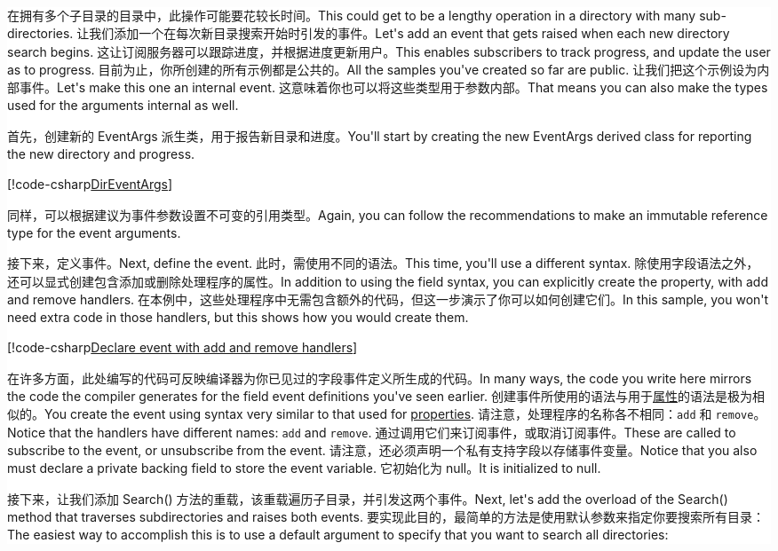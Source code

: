 <span data-ttu-id="57e78-178">在拥有多个子目录的目录中，此操作可能要花较长时间。</span><span class="sxs-lookup"><span data-stu-id="57e78-178">This could get to be a lengthy operation in a directory with many sub-directories.</span></span> <span data-ttu-id="57e78-179">让我们添加一个在每次新目录搜索开始时引发的事件。</span><span class="sxs-lookup"><span data-stu-id="57e78-179">Let's add an event that gets raised when each new directory search begins.</span></span> <span data-ttu-id="57e78-180">这让订阅服务器可以跟踪进度，并根据进度更新用户。</span><span class="sxs-lookup"><span data-stu-id="57e78-180">This enables subscribers to track progress, and update the user as to progress.</span></span> <span data-ttu-id="57e78-181">目前为止，你所创建的所有示例都是公共的。</span><span class="sxs-lookup"><span data-stu-id="57e78-181">All the samples you've created so far are public.</span></span> <span data-ttu-id="57e78-182">让我们把这个示例设为内部事件。</span><span class="sxs-lookup"><span data-stu-id="57e78-182">Let's make this one an internal event.</span></span> <span data-ttu-id="57e78-183">这意味着你也可以将这些类型用于参数内部。</span><span class="sxs-lookup"><span data-stu-id="57e78-183">That means you can also make the types used for the arguments internal as well.</span></span>

<span data-ttu-id="57e78-184">首先，创建新的 EventArgs 派生类，用于报告新目录和进度。</span><span class="sxs-lookup"><span data-stu-id="57e78-184">You'll start by creating the new EventArgs derived class for reporting the new directory and progress.</span></span> 

[!code-csharp[DirEventArgs](../../samples/csharp/events/Program.cs#SearchDirEventArgs "Define search directory event arguments")]

<span data-ttu-id="57e78-185">同样，可以根据建议为事件参数设置不可变的引用类型。</span><span class="sxs-lookup"><span data-stu-id="57e78-185">Again, you can follow the recommendations to make an immutable reference type for the event arguments.</span></span>

<span data-ttu-id="57e78-186">接下来，定义事件。</span><span class="sxs-lookup"><span data-stu-id="57e78-186">Next, define the event.</span></span> <span data-ttu-id="57e78-187">此时，需使用不同的语法。</span><span class="sxs-lookup"><span data-stu-id="57e78-187">This time, you'll use a different syntax.</span></span> <span data-ttu-id="57e78-188">除使用字段语法之外，还可以显式创建包含添加或删除处理程序的属性。</span><span class="sxs-lookup"><span data-stu-id="57e78-188">In addition to using the field syntax, you can explicitly create the property, with add and remove handlers.</span></span> <span data-ttu-id="57e78-189">在本例中，这些处理程序中无需包含额外的代码，但这一步演示了你可以如何创建它们。</span><span class="sxs-lookup"><span data-stu-id="57e78-189">In this sample, you won't need extra code in those handlers, but this shows how you would create them.</span></span>

[!code-csharp[Declare event with add and remove handlers](../../samples/csharp/events/Program.cs#DeclareSearchEvent "Declare the event with add and remove handlers")]

<span data-ttu-id="57e78-190">在许多方面，此处编写的代码可反映编译器为你已见过的字段事件定义所生成的代码。</span><span class="sxs-lookup"><span data-stu-id="57e78-190">In many ways, the code you write here mirrors the code the compiler generates for the field event definitions you've seen earlier.</span></span> <span data-ttu-id="57e78-191">创建事件所使用的语法与用于[属性](properties.md)的语法是极为相似的。</span><span class="sxs-lookup"><span data-stu-id="57e78-191">You create the event using syntax very similar to that used for [properties](properties.md).</span></span> <span data-ttu-id="57e78-192">请注意，处理程序的名称各不相同：`add` 和 `remove`。</span><span class="sxs-lookup"><span data-stu-id="57e78-192">Notice that the handlers have different names: `add` and `remove`.</span></span> <span data-ttu-id="57e78-193">通过调用它们来订阅事件，或取消订阅事件。</span><span class="sxs-lookup"><span data-stu-id="57e78-193">These are called to subscribe to the event, or unsubscribe from the event.</span></span> <span data-ttu-id="57e78-194">请注意，还必须声明一个私有支持字段以存储事件变量。</span><span class="sxs-lookup"><span data-stu-id="57e78-194">Notice that you also must declare a private backing field to store the event variable.</span></span> <span data-ttu-id="57e78-195">它初始化为 null。</span><span class="sxs-lookup"><span data-stu-id="57e78-195">It is initialized to null.</span></span>

<span data-ttu-id="57e78-196">接下来，让我们添加 Search() 方法的重载，该重载遍历子目录，并引发这两个事件。</span><span class="sxs-lookup"><span data-stu-id="57e78-196">Next, let's add the overload of the Search() method that traverses subdirectories and raises both events.</span></span> <span data-ttu-id="57e78-197">要实现此目的，最简单的方法是使用默认参数来指定你要搜索所有目录：</span><span class="sxs-lookup"><span data-stu-id="57e78-197">The easiest way to accomplish this is to use a default argument to specify that you want to search all directories:</span></span>
